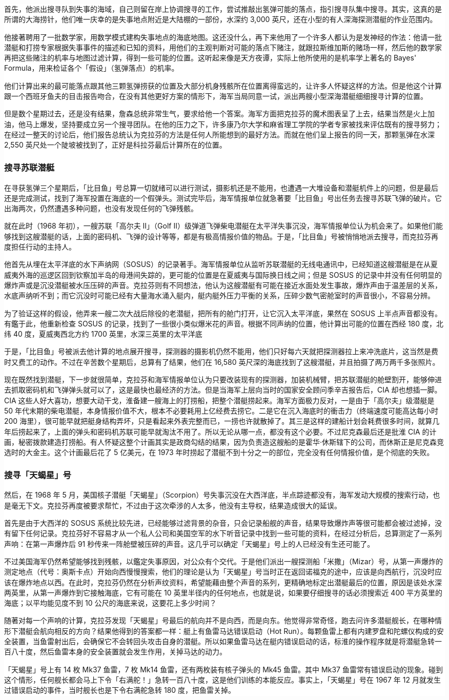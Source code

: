 首先，他派出搜寻队到失事的海域，自己则留在岸上协调搜寻的工作，尝试推敲出氢弹可能的落点，指引搜寻队集中搜寻。其实，这真的是所谓的大海捞针，他们唯一庆幸的是失事地点附近是大陆棚的一部份，水深约 3,000 英尺，还在小型的有人深海探测潜艇的作业范围内。

他接著聘用了一批数学家，用数学模式建构失事地点的海底地图。这还没什么，再下来他用了一个许多人都认为是发神经的作法：他请一批潜艇和打捞专家根据失事事件的描述和已知的资料，用他们的主观判断对可能的落点下赌注，就跟拉斯维加斯的赌场一样，然后他的数学家再把这些赌注的机率与地图过滤计算，得到一些可能的位置。这听起来像是天方夜谭，实际上他所使用的是机率学上著名的 Bayes' Formula，用来检证各个「假设」（氢弹落点）的机率。

他们计算出来的最可能落点跟其他三颗氢弹捞获的位置及大部分机身残骸所在位置离得蛮远的，让许多人怀疑这样的方法。但是他这个计算跟一个西班牙鱼夫的目击报告吻合，在没有其他更好方案的情形下，海军当局同意一试，派出两艘小型深海潜艇细细搜寻计算的位置。

但是数个星期过去，还是没有结果，詹森总统非常生气，要求给他一个答案。海军方面把克拉芬的魔术图表呈了上去，结果当然是火上加油，他马上爆发，坚持要成立另一个搜寻团队。在他的压力之下，许多康乃尔大学和麻省理工学院的学者专家被找来评估既有的搜寻努力；在经过一整天的讨论后，他们报告总统认为克拉芬的方法是任何人所能想到的最好方法。而就在他们呈上报告的同一天，那颗氢弹在水深 2,550 英尺处一个陡坡被找到了，正好是科拉芬最后计算所在的位置。

### 搜寻苏联潜艇

在寻获氢弹三个星期后，「比目鱼」号总算一切就绪可以进行测试，摄影机还是不能用，也遭遇一大堆设备和潜艇机件上的问题，但是最后还是完成测试，找到了海军投置在海底的一个假弹头。测试完毕后，海军情报单位就急著要「比目鱼」号出任务去搜寻苏联飞弹的破片。它出海两次，仍然遭遇多种问题，也没有发现任何的飞弹残骸。

就在此时（1968 年初），一艘苏联「高尔夫 II」（Golf II）级弹道飞弹柴电潜艇在太平洋失事沉没，海军情报单位认为机会来了。如果他们能够找到这艘潜艇的话，上面的密码机、飞弹的设计等等，都是有极高情报价值的物品。于是，「比目鱼」号被悄悄地派去搜寻，而克拉芬再度担任行动的主持人。

他首先从埋在太平洋底的水下声纳网（SOSUS）的记录著手。海军情报单位从监听苏联潜艇的无线电通讯中，已经知道这艘潜艇是在从夏威夷外海的巡逻区回到钦察加半岛的母港间失踪的，更可能的位置是在夏威夷与国际换日线之间；但是 SOSUS 的记录中并没有任何明显的爆炸声或是沉没潜艇被水压压碎的声音。克拉芬则有不同想法，他认为这艘潜艇有可能在接近水面处发生事故，爆炸声由于温差层的关系，水底声纳听不到；而它沉没时可能已经有大量海水涌入艇内，艇内艇外压力平衡的关系，压碎少数气密舱室时的声音很小，不容易分辨。

为了验证这样的假设，他弄来一艘二次大战后除役的老潜艇，把所有的舱门打开，让它沉入太平洋底，果然在 SOSUS 上半点声音都没有。有鑑于此，他重新检查 SOSUS 的记录，找到了一些很小类似爆米花的声音。根据不同声纳的位置，他计算出可能的位置在西经 180 度，北纬 40 度，夏威夷西北方约 1700 英里，水深三英里的太平洋底

于是，「比目鱼」号被派去他计算的地点展开搜寻，探测器的摄影机仍然不能用，他们只好每六天就把探测器拉上来冲洗底片，这当然是费时又费工的动作。不过在辛苦数个星期后，总算有了结果，他们在 16,580 英尺深的海底找到了这艘潜艇，并且拍摄了两万两千多张照片。

现在既然找到潜艇，下一步就很简单，克拉芬和海军情报单位认为只要改装现有的探测器，加装机械臂，把苏联潜艇的舱壁割开，能够伸进去抓取密码机和飞弹弹头就可以了，这是最快也最经济的方法。但是当海军上层向当时的国家安全顾问季辛吉报告后，CIA 却也想插一脚。CIA 这些人好大喜功，想要大动干戈，淮备建一艘海上的打捞船，把整个潜艇捞起来。海军方面极力反对，一是由于「高尔夫」级潜艇是 50 年代末期的柴电潜艇，本身情报价值不大，根本不必要耗用上亿经费去捞它。二是它在沉入海底时的衝击力（终端速度可能高达每小时 200 海里），很可能早就把艇身结构弄坏，只是看起来外表完整而已，一捞也许就散掉了。其三是这样的建船计划会耗费很多时间，就算几年后捞起来了，上面的弹头和密码机苏联可能早就淘汰不用了。所以无论从哪一点，都没有这个必要。不过尼克森最后还是批淮 CIA 的计画，秘密拨款建造打捞船。有人怀疑这整个计画其实是政商勾结的结果，因为负责造这艘船的是霍华‧休斯辖下的公司，而休斯正是尼克森竞选时的大金主。这个计画最后花了 5 亿美元，在 1973 年时捞起了潜艇不到十分之一的部位，完全没有任何情报价值，是个彻底的失败。

### 搜寻「天蝎星」号

然后，在 1968 年 5 月，美国核子潜艇「天蝎星」（Scorpion）号失事沉没在大西洋底，半点踪迹都没有，海军发动大规模的搜索行动，也是毫无下文。克拉芬再度被要求帮忙，不过由于这次牵涉的人太多，他没有主导权，结果造成很大的延误。

首先是由于大西洋的 SOSUS 系统比较先进，已经能够过滤背景的杂音，只会记录船舰的声音，结果导致爆炸声等很可能都会被过滤掉，没有留下任何记录。克拉芬好不容易才从一个私人公司和美国空军的水下听音记录中找到一些可能的资料，在经过分析后，总算测定了一系列声响：在第一声爆炸后 91 秒传来一阵舱壁被压碎的声音。这几乎可以确定「天蝎星」号上的人已经没有生还可能了。

不过美国海军仍然希望能够找到残骸，以鑑定失事原因，对公众有个交代。于是他们派出一艘探测船「米撒」（Mizar）号，从第一声爆炸的测定地点（代号：奥斯卡点）开始向西慢慢搜索，他们的理论是认为「天蝎星」号当时正在返回诺福克的途中，应该是向西航行，沉没时应该在爆炸地点以西。在此时，克拉芬仍然在分析声纹资料，希望能藉由整个声音的系列，更精确地标定出潜艇最后的位置，原因是该处水深两英里，从第一声爆炸到它接触海底，它有可能在 10 英里半径内的任何地点，也就是说，如果要仔细搜寻的话必须搜索近 400 平方英里的海底；以平均能见度不到 10 公尺的海底来说，这要花上多少时间？

随著对每一个声响的计算，克拉芬发现「天蝎星」号最后的航向并不是向西，而是向东。他觉得非常奇怪，跑去问许多潜艇舰长，在哪种情形下潜艇会航向相反的方向？结果他得到的答案都一样：艇上有鱼雷马达错误启动（Hot Run）。每颗鱼雷上都有内建罗盘和陀螺仪构成的安全装置，当鱼雷射出后，会确保它不会转回头攻击自身的潜艇。所以如果鱼雷马达在艇内错误启动的话，标淮的操作程序就是将潜艇急转一百八十度，然后鱼雷本身的安全装置就会发生作用，关掉马达的动力。

「天蝎星」号上有 14 枚 Mk37 鱼雷，7 枚 Mk14 鱼雷，还有两枚装有核子弹头的 Mk45 鱼雷。其中 Mk37 鱼雷常有错误启动的现象。碰到这个情形，任何舰长都会马上下令「右满舵！」急转一百八十度，这是他们训练的本能反应。事实上，「天蝎星」号在 1967 年 12 月就发生过错误启动的事件，当时舰长也是下令右满舵急转 180 度，把鱼雷关掉。
